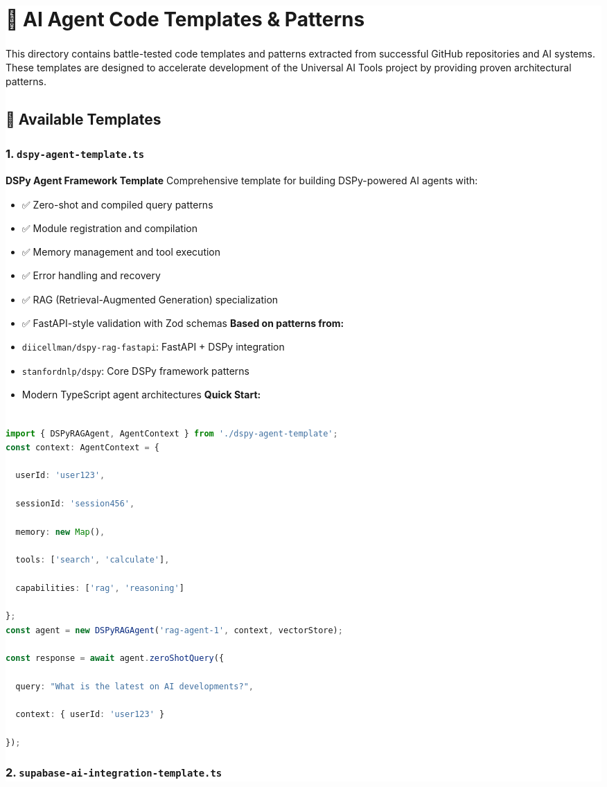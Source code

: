 # 🚀 AI Agent Code Templates & Patterns
This directory contains battle-tested code templates and patterns extracted from successful GitHub repositories and AI systems. These templates are designed to accelerate development of the Universal AI Tools project by providing proven architectural patterns.
## 📁 Available Templates
### 1. `dspy-agent-template.ts`

**DSPy Agent Framework Template**
Comprehensive template for building DSPy-powered AI agents with:

- ✅ Zero-shot and compiled query patterns

- ✅ Module registration and compilation

- ✅ Memory management and tool execution

- ✅ Error handling and recovery

- ✅ RAG (Retrieval-Augmented Generation) specialization

- ✅ FastAPI-style validation with Zod schemas
**Based on patterns from:**

- `diicellman/dspy-rag-fastapi`: FastAPI + DSPy integration

- `stanfordnlp/dspy`: Core DSPy framework patterns

- Modern TypeScript agent architectures
**Quick Start:**

```typescript

import { DSPyRAGAgent, AgentContext } from './dspy-agent-template';
const context: AgentContext = {

  userId: 'user123',

  sessionId: 'session456',

  memory: new Map(),

  tools: ['search', 'calculate'],

  capabilities: ['rag', 'reasoning']

};
const agent = new DSPyRAGAgent('rag-agent-1', context, vectorStore);

const response = await agent.zeroShotQuery({

  query: "What is the latest on AI developments?",

  context: { userId: 'user123' }

});

```
### 2. `supabase-ai-integration-template.ts`
